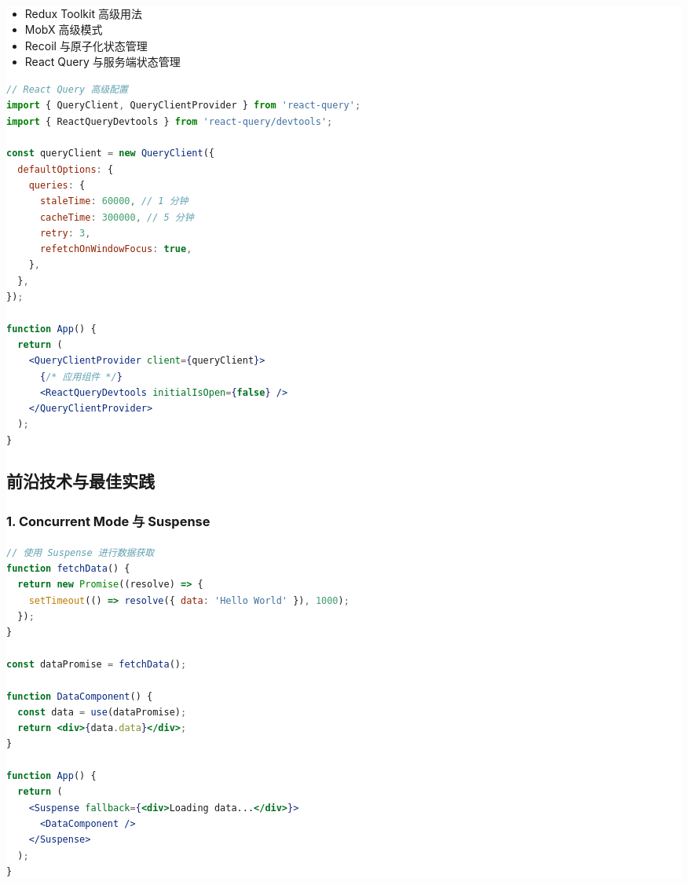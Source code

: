 - Redux Toolkit 高级用法
- MobX 高级模式
- Recoil 与原子化状态管理
- React Query 与服务端状态管理

```jsx
// React Query 高级配置
import { QueryClient, QueryClientProvider } from 'react-query';
import { ReactQueryDevtools } from 'react-query/devtools';

const queryClient = new QueryClient({
  defaultOptions: {
    queries: {
      staleTime: 60000, // 1 分钟
      cacheTime: 300000, // 5 分钟
      retry: 3,
      refetchOnWindowFocus: true,
    },
  },
});

function App() {
  return (
    <QueryClientProvider client={queryClient}>
      {/* 应用组件 */}
      <ReactQueryDevtools initialIsOpen={false} />
    </QueryClientProvider>
  );
}
```

## 前沿技术与最佳实践

### 1. Concurrent Mode 与 Suspense

```jsx
// 使用 Suspense 进行数据获取
function fetchData() {
  return new Promise((resolve) => {
    setTimeout(() => resolve({ data: 'Hello World' }), 1000);
  });
}

const dataPromise = fetchData();

function DataComponent() {
  const data = use(dataPromise);
  return <div>{data.data}</div>;
}

function App() {
  return (
    <Suspense fallback={<div>Loading data...</div>}>
      <DataComponent />
    </Suspense>
  );
}
```
